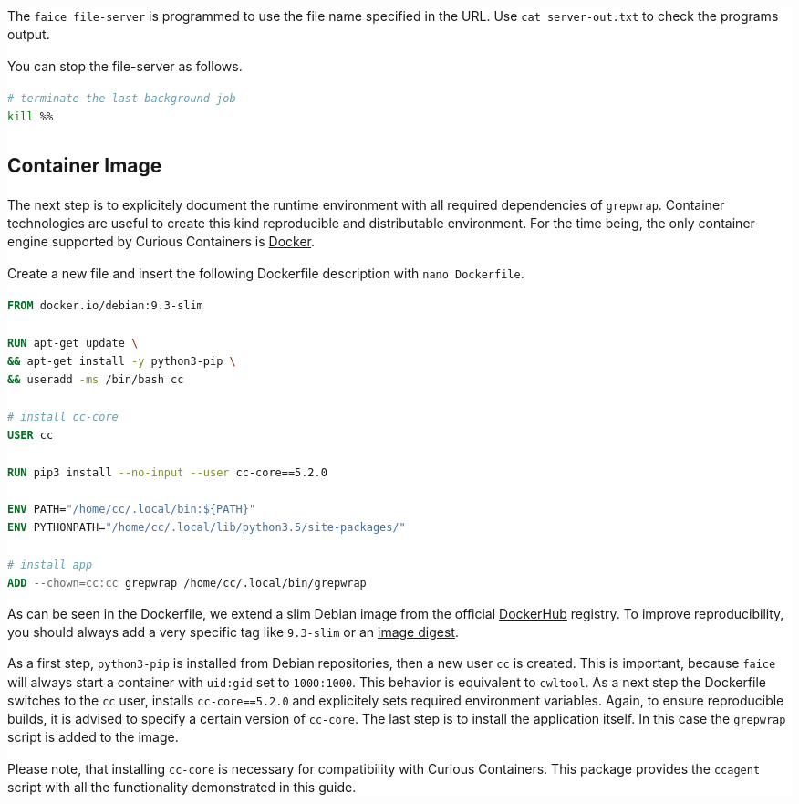 
The `faice file-server` is programmed to use the file name specified in the URL. Use `cat server-out.txt`
to check the programs output.

You can stop the file-server as follows.

```bash
# terminate the last background job
kill %%
```


## Container Image

The next step is to explicitely document the runtime environment with all required dependencies of `grepwrap`. Container technologies are useful to create this kind reproducible and distributable environment. For the time being, the only container engine supported by Curious Containers is [Docker](https://www.docker.com/).

Create a new file and insert the following Dockerfile description with `nano Dockerfile`.

```Dockerfile
FROM docker.io/debian:9.3-slim

RUN apt-get update \
&& apt-get install -y python3-pip \
&& useradd -ms /bin/bash cc

# install cc-core
USER cc

RUN pip3 install --no-input --user cc-core==5.2.0

ENV PATH="/home/cc/.local/bin:${PATH}"
ENV PYTHONPATH="/home/cc/.local/lib/python3.5/site-packages/"

# install app
ADD --chown=cc:cc grepwrap /home/cc/.local/bin/grepwrap
```


As can be seen in the Dockerfile, we extend a slim Debian image from the official [DockerHub](https://hub.docker.com/) registry. To improve reproducibility, you should always add a very specific tag like `9.3-slim` or an [image digest](https://docs.docker.com/engine/reference/commandline/images/#list-image-digests).

As a first step, `python3-pip` is installed from Debian repositories, then a new user `cc` is created. This is important, because `faice` will always start a container with `uid:gid` set to `1000:1000`. This behavior is equivalent to `cwltool`. As a next step the Dockerfile switches to the `cc` user, installs `cc-core==5.2.0` and explicitely sets required environment variables. Again, to ensure reproducible builds, it is advised to specify a certain version of `cc-core`. The last step is to install the application itself. In this case the `grepwrap` script is added to the image.

Please note, that installing `cc-core` is necessary for compatibility with Curious Containers. This package provides the `ccagent` script with all the functionality demonstrated in this guide.
